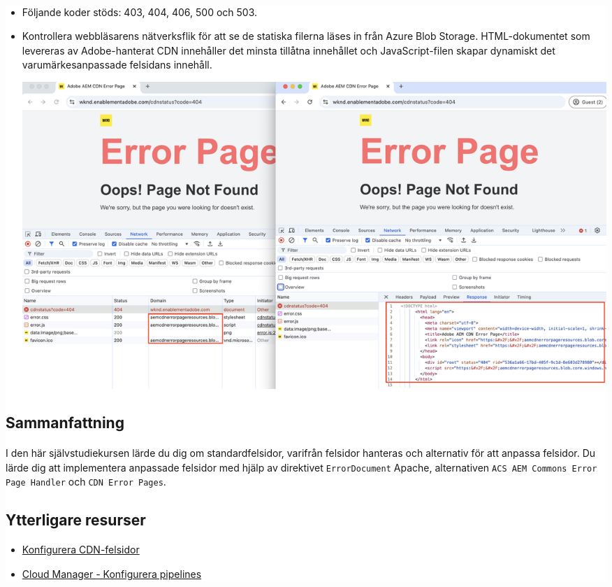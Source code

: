 - Följande koder stöds: 403, 404, 406, 500 och 503.

- Kontrollera webbläsarens nätverksflik för att se de statiska filerna läses in från Azure Blob Storage. HTML-dokumentet som levereras av Adobe-hanterat CDN innehåller det minsta tillåtna innehållet och JavaScript-filen skapar dynamiskt det varumärkesanpassade felsidans innehåll.

  ![CDN Error Page Network Tab](./assets/wknd-cdn-error-page-network-tab.png)

## Sammanfattning

I den här självstudiekursen lärde du dig om standardfelsidor, varifrån felsidor hanteras och alternativ för att anpassa felsidor. Du lärde dig att implementera anpassade felsidor med hjälp av direktivet `ErrorDocument` Apache, alternativen `ACS AEM Commons Error Page Handler` och `CDN Error Pages`.

## Ytterligare resurser

- [Konfigurera CDN-felsidor](https://experienceleague.adobe.com/sv/docs/experience-manager-cloud-service/content/implementing/content-delivery/cdn-error-pages)

- [Cloud Manager - Konfigurera pipelines](https://experienceleague.adobe.com/sv/docs/experience-manager-cloud-service/content/implementing/using-cloud-manager/cicd-pipelines/introduction-ci-cd-pipelines#config-deployment-pipeline)
